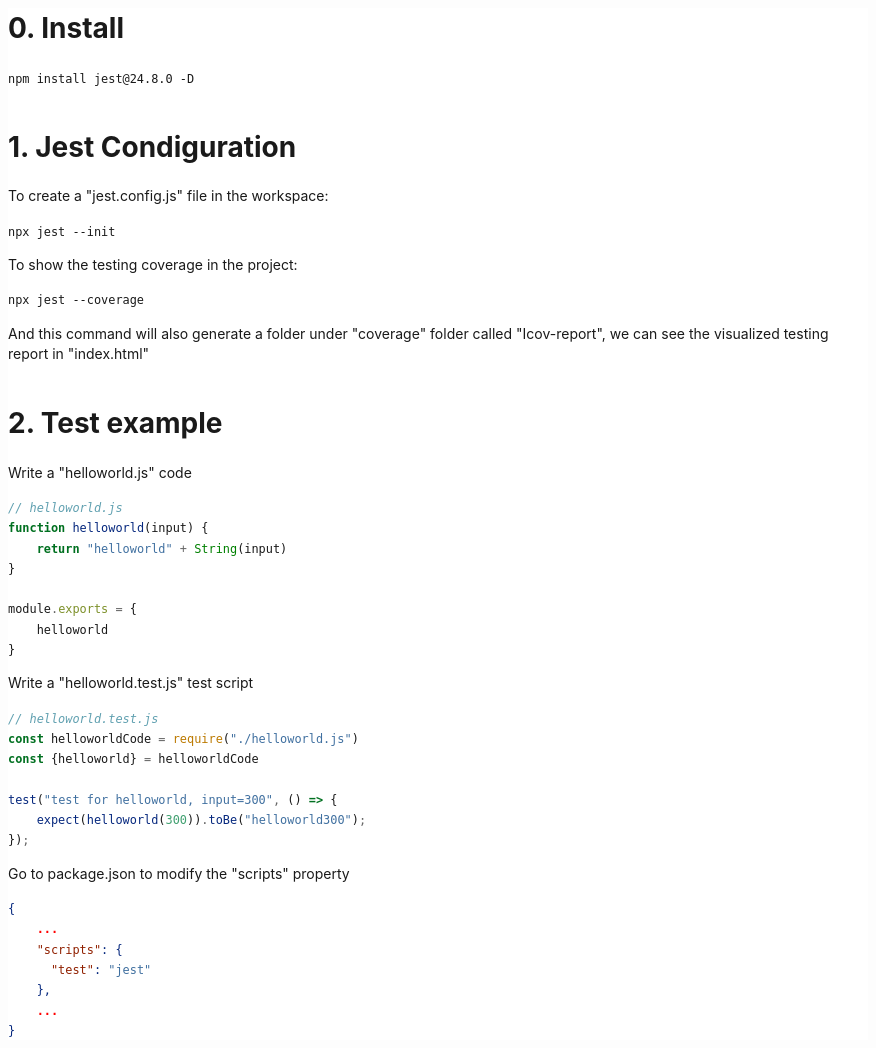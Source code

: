 # 0. Install

```shell
npm install jest@24.8.0 -D
```

# 1. Jest Condiguration

To create a "jest.config.js" file in the workspace: 

```shell
npx jest --init
```
To show the testing coverage in the project:

```shell
npx jest --coverage
```

And this command will also generate a folder under "coverage" folder called "Icov-report", we can see the visualized testing report in "index.html"

# 2. Test example

Write a "helloworld.js" code
```JavaScript
// helloworld.js
function helloworld(input) {
  	return "helloworld" + String(input)
}

module.exports = {
  	helloworld
}
```

Write a "helloworld.test.js" test script
```JavaScript
// helloworld.test.js
const helloworldCode = require("./helloworld.js")
const {helloworld} = helloworldCode

test("test for helloworld, input=300", () => {
  	expect(helloworld(300)).toBe("helloworld300");
});
```

Go to package.json to modify the "scripts" property
```json
{
  	...
  	"scripts": {
      "test": "jest"
    },
  	...
}
```
